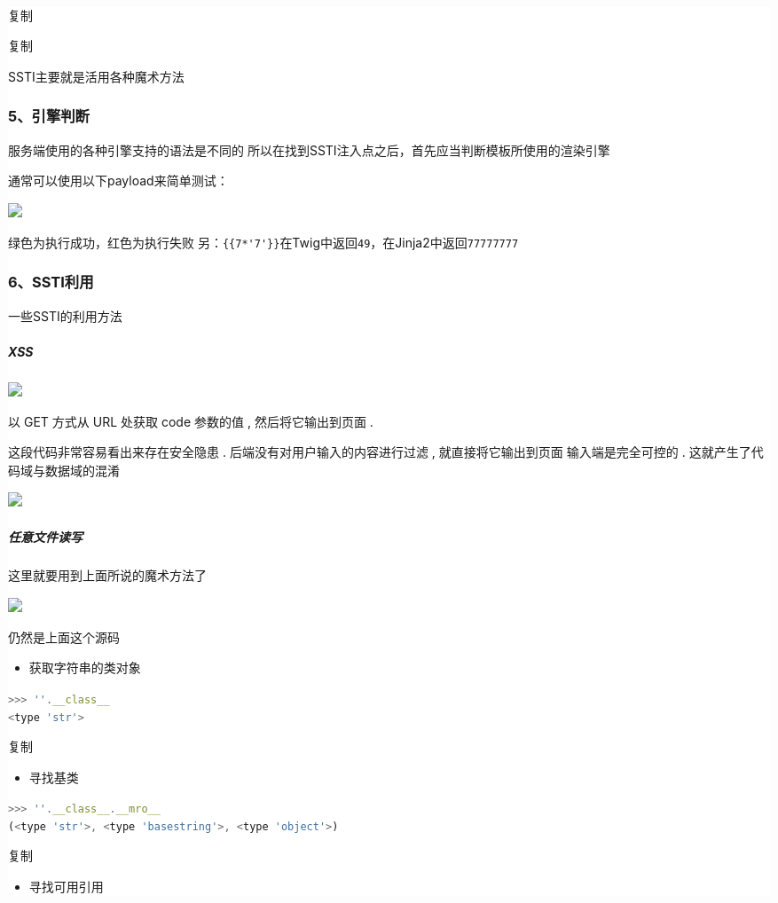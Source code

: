复制

复制

SSTI主要就是活用各种魔术方法

### **5、引擎判断**

服务端使用的各种引擎支持的语法是不同的 所以在找到SSTI注入点之后，首先应当判断模板所使用的渲染引擎

通常可以使用以下payload来简单测试：

![](https://ask.qcloudimg.com/http-save/yehe-8581257/e9ec13d2c3c3a067e54d4670c0392367.png)

绿色为执行成功，红色为执行失败 另：`{{7*'7'}}`在Twig中返回`49`，在Jinja2中返回`77777777`

### **6、SSTI利用**

一些SSTI的利用方法

##### **XSS**

![](https://ask.qcloudimg.com/http-save/yehe-8581257/183818089cbcfaebaa8530e26755baa6.png)

以 GET 方式从 URL 处获取 code 参数的值 , 然后将它输出到页面 .

这段代码非常容易看出来存在安全隐患 . 后端没有对用户输入的内容进行过滤 , 就直接将它输出到页面 输入端是完全可控的 . 这就产生了代码域与数据域的混淆

![](https://ask.qcloudimg.com/http-save/yehe-8581257/d365f73c989235a7b2e272a714c28433.png)

##### **任意文件读写**

这里就要用到上面所说的魔术方法了

![](https://ask.qcloudimg.com/http-save/yehe-8581257/183818089cbcfaebaa8530e26755baa6.png)

仍然是上面这个源码

- 获取字符串的类对象

```javascript
>>> ''.__class__
<type 'str'>

```

复制

- 寻找基类

```javascript
>>> ''.__class__.__mro__
(<type 'str'>, <type 'basestring'>, <type 'object'>)

```

复制

- 寻找可用引用
